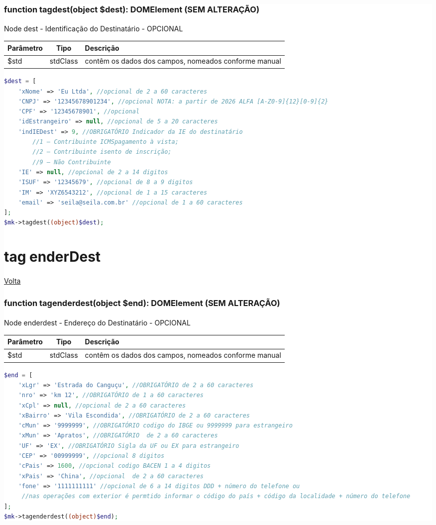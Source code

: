 ### function tagdest(object $dest): DOMElement  (SEM ALTERAÇÃO)
Node dest - Identificação do Destinatário - OPCIONAL

| Parâmetro |   Tipo   | Descrição                                            |
|:----------|:--------:|:-----------------------------------------------------|
| $std      | stdClass | contêm os dados dos campos, nomeados conforme manual |

```php
$dest = [
    'xNome' => 'Eu Ltda', //opcional de 2 a 60 caracteres
    'CNPJ' => '12345678901234', //opcional NOTA: a partir de 2026 ALFA [A-Z0-9]{12}[0-9]{2}
    'CPF' => '12345678901', //opcional
    'idEstrangeiro' => null, //opcional de 5 a 20 caracteres
    'indIEDest' => 9, //OBRIGATÓRIO Indicador da IE do destinatário 
        //1 – Contribuinte ICMSpagamento à vista;
        //2 – Contribuinte isento de inscrição;
        //9 – Não Contribuinte
    'IE' => null, //opcional de 2 a 14 digitos
    'ISUF' => '12345679', //opcional de 8 a 9 digitos
    'IM' => 'XYZ6543212', //opcional de 1 a 15 caracteres
    'email' => 'seila@seila.com.br' //opcional de 1 a 60 caracteres
];
$mk->tagdest((object)$dest);
```

# tag enderDest
[Volta](#Métodos)

### function tagenderdest(object $end): DOMElement   (SEM ALTERAÇÃO)
Node enderdest - Endereço do Destinatário - OPCIONAL

| Parâmetro |   Tipo   | Descrição                                            |
|:----------|:--------:|:-----------------------------------------------------|
| $std      | stdClass | contêm os dados dos campos, nomeados conforme manual |

```php
$end = [
    'xLgr' => 'Estrada do Canguçu', //OBRIGATÓRIO de 2 a 60 caracteres
    'nro' => 'km 12', //OBRIGATÓRIO de 1 a 60 caracteres
    'xCpl' => null, //opcional de 2 a 60 caracteres
    'xBairro' => 'Vila Escondida', //OBRIGATÓRIO de 2 a 60 caracteres
    'cMun' => '9999999', //OBRIGATÓRIO codigo do IBGE ou 9999999 para estrangeiro
    'xMun' => 'Apratos', //OBRIGATÓRIO  de 2 a 60 caracteres
    'UF' => 'EX', //OBRIGATÓRIO Sigla da UF ou EX para estrangeiro
    'CEP' => '00999999', //opcional 8 digitos
    'cPais' => 1600, //opcional codigo BACEN 1 a 4 digitos
    'xPais' => 'China', //opcional  de 2 a 60 caracteres
    'fone' => '1111111111' //opcional de 6 a 14 digitos DDD + número do telefone ou 
     //nas operações com exterior é permtido informar o código do país + código da localidade + número do telefone
];
$mk->tagenderdest((object)$end);
```
